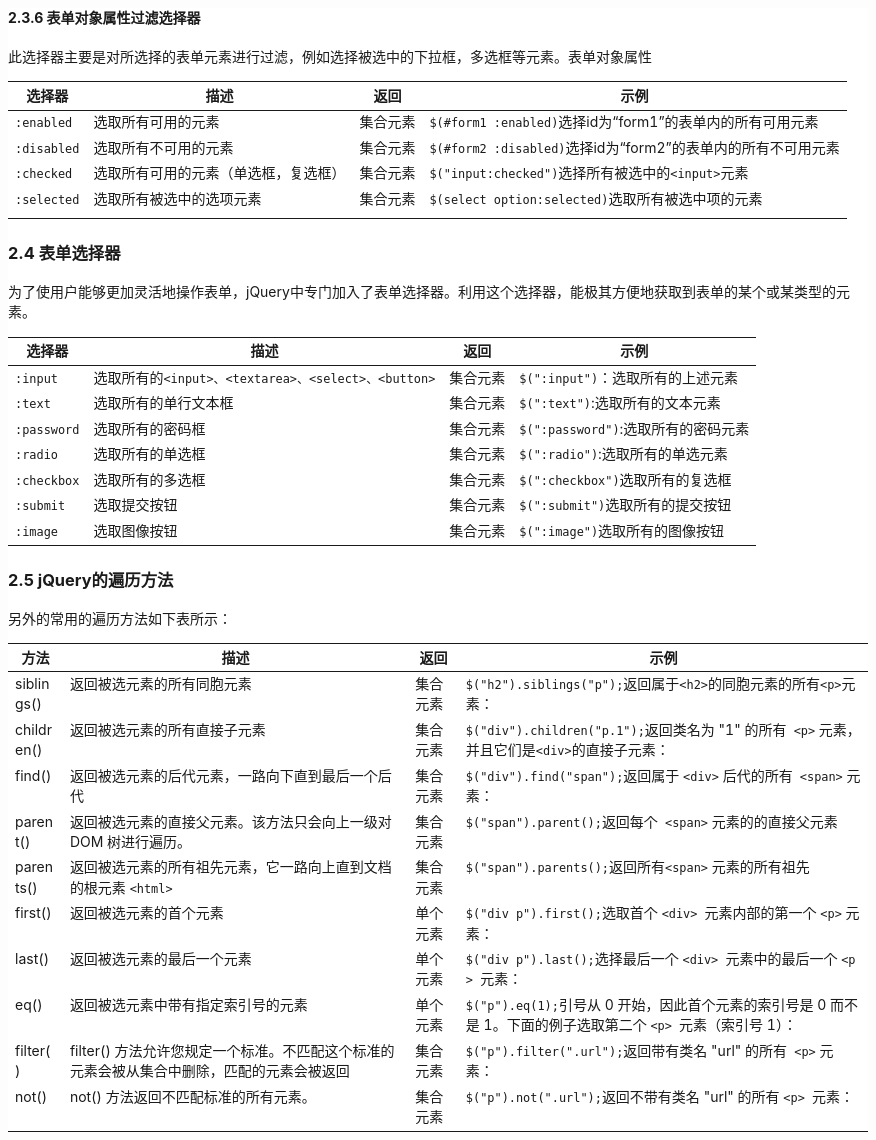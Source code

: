 #### 2.3.6 表单对象属性过滤选择器

此选择器主要是对所选择的表单元素进行过滤，例如选择被选中的下拉框，多选框等元素。表单对象属性

| 选择器      | 描述                                 | 返回     | 示例                                                         |
| ----------- | ------------------------------------ | -------- | ------------------------------------------------------------ |
| `:enabled`  | 选取所有可用的元素                   | 集合元素 | `$(#form1 :enabled)`选择id为“form1”的表单内的所有可用元素    |
| `:disabled` | 选取所有不可用的元素                 | 集合元素 | `$(#form2 :disabled)`选择id为“form2”的表单内的所有不可用元素 |
| `:checked`  | 选取所有可用的元素（单选框，复选框） | 集合元素 | `$("input:checked")`选择所有被选中的`<input>`元素            |
| `:selected` | 选取所有被选中的选项元素             | 集合元素 | `$(select option:selected)`选取所有被选中项的元素            |
|             |                                      |          |                                                              |

### 2.4 表单选择器

为了使用户能够更加灵活地操作表单，jQuery中专门加入了表单选择器。利用这个选择器，能极其方便地获取到表单的某个或某类型的元素。

 

| 选择器      | 描述                                                | 返回     | 示例                                |
| ----------- | --------------------------------------------------- | -------- | ----------------------------------- |
| `:input`    | 选取所有的`<input>、<textarea>、<select>、<button>` | 集合元素 | `$(":input")`：选取所有的上述元素   |
| `:text`     | 选取所有的单行文本框                                | 集合元素 | `$(":text")`:选取所有的文本元素     |
| `:password` | 选取所有的密码框                                    | 集合元素 | `$(":password")`:选取所有的密码元素 |
| `:radio`    | 选取所有的单选框                                    | 集合元素 | `$(":radio")`:选取所有的单选元素    |
| `:checkbox` | 选取所有的多选框                                    | 集合元素 | `$(":checkbox")`选取所有的复选框    |
| `:submit`   | 选取提交按钮                                        | 集合元素 | `$(":submit")`选取所有的提交按钮    |
| `:image`    | 选取图像按钮                                        | 集合元素 | `$(":image")`选取所有的图像按钮     |

### 2.5 jQuery的遍历方法

另外的常用的遍历方法如下表所示：

| 方法       | 描述                                                         | 返回     | 示例                                                         |
| ---------- | ------------------------------------------------------------ | -------- | ------------------------------------------------------------ |
| siblings() | 返回被选元素的所有同胞元素                                   | 集合元素 | `$("h2").siblings("p");`返回属于` <h2> `的同胞元素的所有` <p> `元素： |
| children() | 返回被选元素的所有直接子元素                                 | 集合元素 | `$("div").children("p.1");`返回类名为 "1" 的所有` <p>` 元素，并且它们是` <div> `的直接子元素： |
| find()     | 返回被选元素的后代元素，一路向下直到最后一个后代             | 集合元素 | `$("div").find("span");`返回属于 `<div>` 后代的所有` <span>` 元素： |
| parent()   | 返回被选元素的直接父元素。该方法只会向上一级对 DOM 树进行遍历。 | 集合元素 | `$("span").parent();`返回每个` <span>` 元素的的直接父元素    |
| parents()  | 返回被选元素的所有祖先元素，它一路向上直到文档的根元素 `<html>` | 集合元素 | `$("span").parents();`返回所有`<span>` 元素的所有祖先        |
| first()    | 返回被选元素的首个元素                                       | 单个元素 | `$("div p").first();`选取首个 `<div> `元素内部的第一个 `<p>` 元素： |
| last()     | 返回被选元素的最后一个元素                                   | 单个元素 | `$("div p").last();`选择最后一个 `<div> `元素中的最后一个 `<p> `元素： |
| eq()       | 返回被选元素中带有指定索引号的元素                           | 单个元素 | `$("p").eq(1);`引号从 0 开始，因此首个元素的索引号是 0 而不是 1。下面的例子选取第二个 `<p> `元素（索引号 1）： |
| filter()   | filter() 方法允许您规定一个标准。不匹配这个标准的元素会被从集合中删除，匹配的元素会被返回 | 集合元素 | `$("p").filter(".url");`返回带有类名 "url" 的所有` <p>` 元素： |
| not()      | not() 方法返回不匹配标准的所有元素。                         | 集合元素 | `$("p").not(".url");`返回不带有类名 "url" 的所有 `<p> `元素： |
